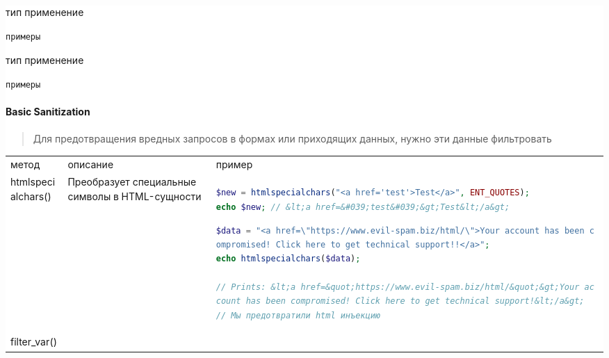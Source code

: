  </td> 
</tr>
<tr>
    <td> тип </td> 
    <td> применение </td> 
    <td>

```php
примеры
```

 </td> 
</tr>
<tr>
    <td> тип </td> 
    <td> применение </td> 
    <td>

```php
примеры
```

 </td> 
</tr>
</table>

#### Basic Sanitization

> Для предотвращения вредных запросов в формах или приходящих данных, нужно эти данные фильтровать

<table>
<tr>
    <td> метод </td> 
    <td> описание </td> 
    <td> пример </td> 
</tr>
<tr>
 <td> htmlspecialchars() </td>
 <td> Преобразует специальные символы в HTML-сущности </td>
 <td>

```php
$new = htmlspecialchars("<a href='test'>Test</a>", ENT_QUOTES);
echo $new; // &lt;a href=&#039;test&#039;&gt;Test&lt;/a&gt;
```

```php
$data = "<a href=\"https://www.evil-spam.biz/html/\">Your account has been compromised! Click here to get technical support!!</a>";
echo htmlspecialchars($data);

// Prints: &lt;a href=&quot;https://www.evil-spam.biz/html/&quot;&gt;Your account has been compromised! Click here to get technical support!&lt;/a&gt;
// Мы предотвратили html инъекцию
```

 </td>
</tr>
<tr>
 <td> filter_var() </td>
 <td> 
 